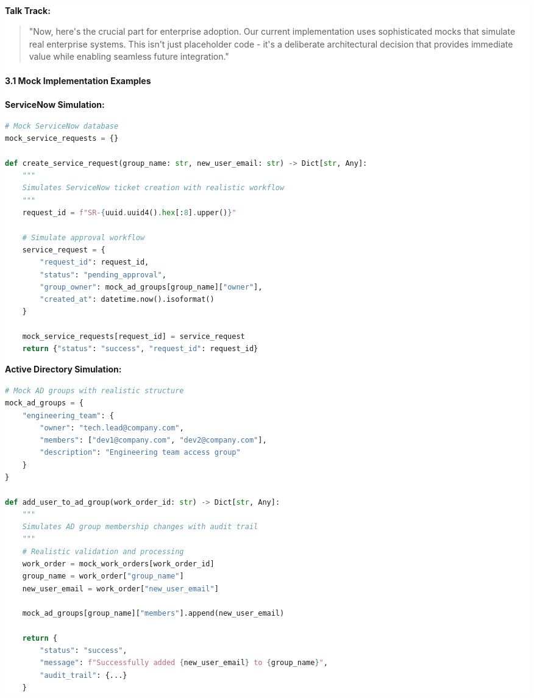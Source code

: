 **Talk Track:**
> "Now, here's the crucial part for enterprise adoption. Our current implementation uses sophisticated mocks that simulate real enterprise systems. This isn't just placeholder code - it's a deliberate architectural decision that provides immediate value while enabling seamless future integration."

#### **3.1 Mock Implementation Examples**

**ServiceNow Simulation:**
```python
# Mock ServiceNow database
mock_service_requests = {}

def create_service_request(group_name: str, new_user_email: str) -> Dict[str, Any]:
    """
    Simulates ServiceNow ticket creation with realistic workflow
    """
    request_id = f"SR-{uuid.uuid4().hex[:8].upper()}"
    
    # Simulate approval workflow
    service_request = {
        "request_id": request_id,
        "status": "pending_approval",
        "group_owner": mock_ad_groups[group_name]["owner"],
        "created_at": datetime.now().isoformat()
    }
    
    mock_service_requests[request_id] = service_request
    return {"status": "success", "request_id": request_id}
```

**Active Directory Simulation:**
```python
# Mock AD groups with realistic structure
mock_ad_groups = {
    "engineering_team": {
        "owner": "tech.lead@company.com",
        "members": ["dev1@company.com", "dev2@company.com"],
        "description": "Engineering team access group"
    }
}

def add_user_to_ad_group(work_order_id: str) -> Dict[str, Any]:
    """
    Simulates AD group membership changes with audit trail
    """
    # Realistic validation and processing
    work_order = mock_work_orders[work_order_id]
    group_name = work_order["group_name"]
    new_user_email = work_order["new_user_email"]
    
    mock_ad_groups[group_name]["members"].append(new_user_email)
    
    return {
        "status": "success",
        "message": f"Successfully added {new_user_email} to {group_name}",
        "audit_trail": {...}
    }
```
